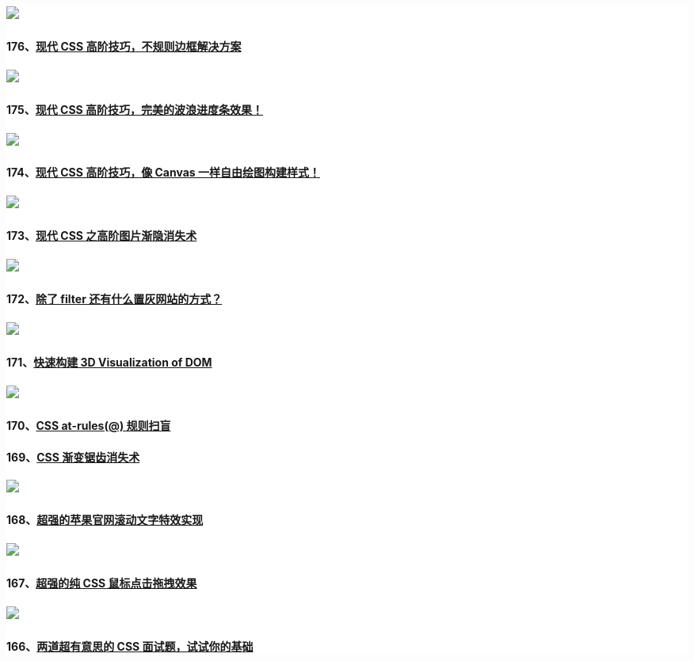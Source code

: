 ![](https://user-images.githubusercontent.com/8554143/206407140-0a7fc0da-c8bf-4f26-b15e-0cb07c29b963.gif)

#### 176、[现代 CSS 高阶技巧，不规则边框解决方案](https://github.com/chokcoco/iCSS/issues/221)

![](https://user-images.githubusercontent.com/8554143/204084009-611b9415-dd6f-467e-96a4-c2c5373fab08.gif)

#### 175、[现代 CSS 高阶技巧，完美的波浪进度条效果！](https://github.com/chokcoco/iCSS/issues/220)

![](https://user-images.githubusercontent.com/8554143/204078431-ee7cf2d3-3340-4713-a26e-51a6adbea76c.gif)

#### 174、[现代 CSS 高阶技巧，像 Canvas 一样自由绘图构建样式！](https://github.com/chokcoco/iCSS/issues/217)

![](https://user-images.githubusercontent.com/8554143/203250544-89dcff90-8c3c-4bda-9e70-33a2e7d828a5.png)

#### 173、[现代 CSS 之高阶图片渐隐消失术](https://github.com/chokcoco/iCSS/issues/214)

![](https://user-images.githubusercontent.com/8554143/202458010-a4b9c017-7112-40fa-affc-82dc3c3fce69.gif)

#### 172、[除了 filter 还有什么置灰网站的方式？](https://github.com/chokcoco/iCSS/issues/212)
![](https://user-images.githubusercontent.com/8554143/204998014-154d7877-0592-4601-99fb-3cd644e25cd3.gif)

#### 171、[快速构建 3D Visualization of DOM](https://github.com/chokcoco/iCSS/issues/210)

![](https://user-images.githubusercontent.com/8554143/197375744-c35038f6-f498-492e-a065-02376471a78b.gif)

#### 170、[CSS at-rules(@) 规则扫盲](https://github.com/chokcoco/iCSS/issues/204)

#### 169、[CSS 渐变锯齿消失术](https://github.com/chokcoco/iCSS/issues/209)

![](https://user-images.githubusercontent.com/8554143/198038342-79e90db9-3347-43d7-a5e5-c8bfb4fb63af.gif)

#### 168、[超强的苹果官网滚动文字特效实现](https://github.com/chokcoco/iCSS/issues/208)

![](https://user-images.githubusercontent.com/8554143/195977878-9833a3bf-4537-4ccf-9111-7d2be26c7b33.gif)

#### 167、[超强的纯 CSS 鼠标点击拖拽效果](https://github.com/chokcoco/iCSS/issues/207)

![](https://user-images.githubusercontent.com/8554143/190998870-cca39d69-be96-4ae6-a245-52ee62cbd429.gif)

#### 166、[两道超有意思的 CSS 面试题，试试你的基础](https://github.com/chokcoco/iCSS/issues/206)
